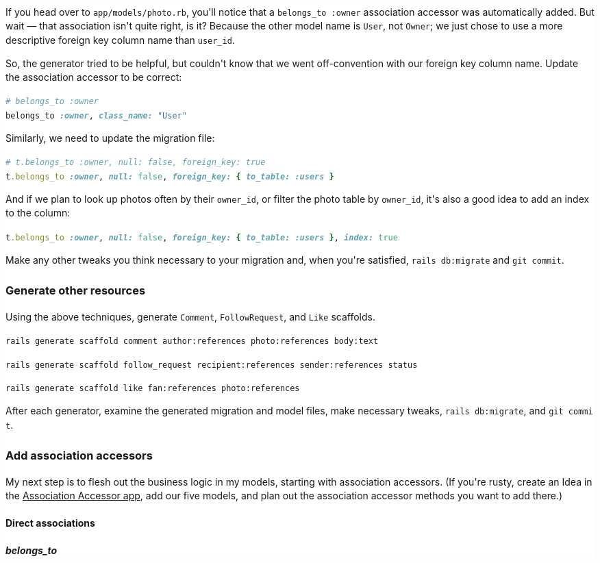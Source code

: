 If you head over to `app/models/photo.rb`, you'll notice that a `belongs_to :owner` association accessor was automatically added. But wait — that association isn't quite right, is it? Because the other model name is `User`, not `Owner`; we just chose to use a more descriptive foreign key column name than `user_id`.

So, the generator tried to be helpful, but couldn't know that we went off-convention with our foreign key column name. Update the association accessor to be correct:

```ruby
# belongs_to :owner
belongs_to :owner, class_name: "User"
```

Similarly, we need to update the migration file:

```ruby
# t.belongs_to :owner, null: false, foreign_key: true
t.belongs_to :owner, null: false, foreign_key: { to_table: :users }
```

And if we plan to look up photos often by their `owner_id`, or filter the photo table by `owner_id`, it's also a good idea to add an index to the column:

```ruby
t.belongs_to :owner, null: false, foreign_key: { to_table: :users }, index: true
```

Make any other tweaks you think necessary to your migration and, when you're satisfied, `rails db:migrate` and `git commit`.

### Generate other resources

Using the above techniques, generate `Comment`, `FollowRequest`, and `Like` scaffolds. 

```
rails generate scaffold comment author:references photo:references body:text
```

```
rails generate scaffold follow_request recipient:references sender:references status
```

```
rails generate scaffold like fan:references photo:references
```

After each generator, examine the generated migration and model files, make necessary tweaks, `rails db:migrate`, and `git commit`.

### Add association accessors

My next step is to flesh out the business logic in my models, starting with association accessors. (If you're rusty, create an Idea in the [Association Accessor app](https://association-accessors.firstdraft.com/), add our five models, and plan out the association accessor methods you want to add there.)

#### Direct associations

##### belongs_to
